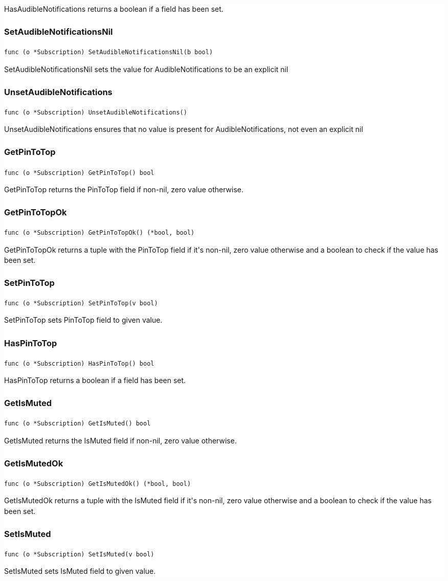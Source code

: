 HasAudibleNotifications returns a boolean if a field has been set.

### SetAudibleNotificationsNil

`func (o *Subscription) SetAudibleNotificationsNil(b bool)`

 SetAudibleNotificationsNil sets the value for AudibleNotifications to be an explicit nil

### UnsetAudibleNotifications
`func (o *Subscription) UnsetAudibleNotifications()`

UnsetAudibleNotifications ensures that no value is present for AudibleNotifications, not even an explicit nil
### GetPinToTop

`func (o *Subscription) GetPinToTop() bool`

GetPinToTop returns the PinToTop field if non-nil, zero value otherwise.

### GetPinToTopOk

`func (o *Subscription) GetPinToTopOk() (*bool, bool)`

GetPinToTopOk returns a tuple with the PinToTop field if it's non-nil, zero value otherwise
and a boolean to check if the value has been set.

### SetPinToTop

`func (o *Subscription) SetPinToTop(v bool)`

SetPinToTop sets PinToTop field to given value.

### HasPinToTop

`func (o *Subscription) HasPinToTop() bool`

HasPinToTop returns a boolean if a field has been set.

### GetIsMuted

`func (o *Subscription) GetIsMuted() bool`

GetIsMuted returns the IsMuted field if non-nil, zero value otherwise.

### GetIsMutedOk

`func (o *Subscription) GetIsMutedOk() (*bool, bool)`

GetIsMutedOk returns a tuple with the IsMuted field if it's non-nil, zero value otherwise
and a boolean to check if the value has been set.

### SetIsMuted

`func (o *Subscription) SetIsMuted(v bool)`

SetIsMuted sets IsMuted field to given value.
